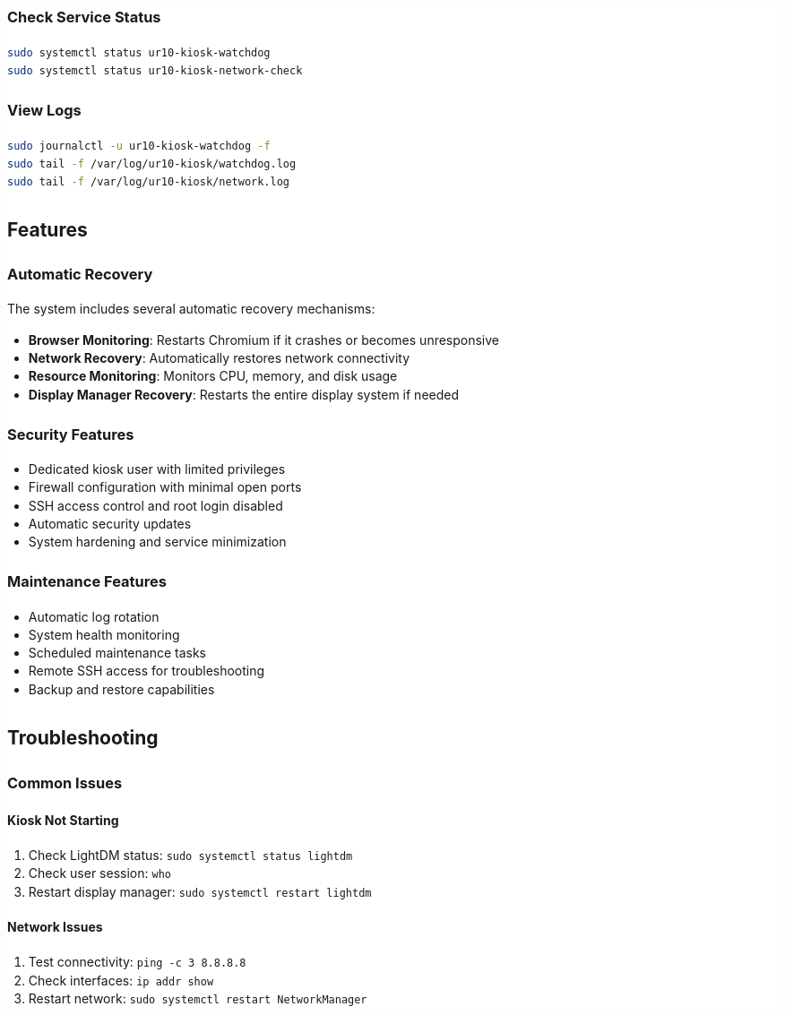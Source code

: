 ### Check Service Status
```bash
sudo systemctl status ur10-kiosk-watchdog
sudo systemctl status ur10-kiosk-network-check
```

### View Logs
```bash
sudo journalctl -u ur10-kiosk-watchdog -f
sudo tail -f /var/log/ur10-kiosk/watchdog.log
sudo tail -f /var/log/ur10-kiosk/network.log
```

## Features

### Automatic Recovery

The system includes several automatic recovery mechanisms:

- **Browser Monitoring**: Restarts Chromium if it crashes or becomes unresponsive
- **Network Recovery**: Automatically restores network connectivity
- **Resource Monitoring**: Monitors CPU, memory, and disk usage
- **Display Manager Recovery**: Restarts the entire display system if needed

### Security Features

- Dedicated kiosk user with limited privileges
- Firewall configuration with minimal open ports
- SSH access control and root login disabled
- Automatic security updates
- System hardening and service minimization

### Maintenance Features

- Automatic log rotation
- System health monitoring
- Scheduled maintenance tasks
- Remote SSH access for troubleshooting
- Backup and restore capabilities

## Troubleshooting

### Common Issues

#### Kiosk Not Starting
1. Check LightDM status: `sudo systemctl status lightdm`
2. Check user session: `who`
3. Restart display manager: `sudo systemctl restart lightdm`

#### Network Issues
1. Test connectivity: `ping -c 3 8.8.8.8`
2. Check interfaces: `ip addr show`
3. Restart network: `sudo systemctl restart NetworkManager`
